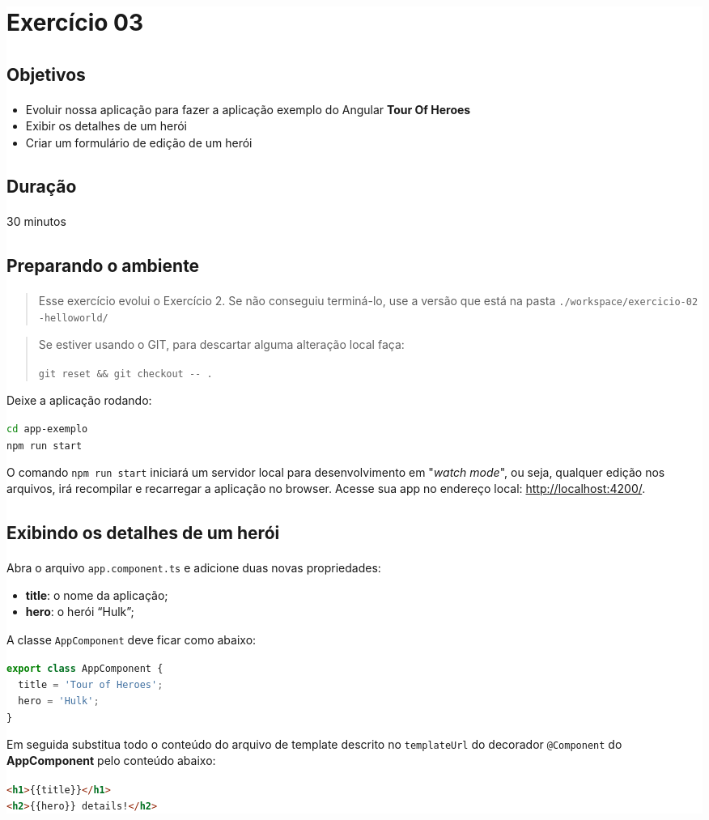 # Exercício 03

## Objetivos

* Evoluir nossa aplicação para fazer a aplicação exemplo do Angular **Tour Of Heroes**
* Exibir os detalhes de um herói
* Criar um formulário de edição de um herói

## Duração

30 minutos

## Preparando o ambiente

>Esse exercício evolui o Exercício 2. Se não conseguiu terminá-lo, use a versão que está na pasta `./workspace/exercicio-02-helloworld/`

>Se estiver usando o GIT, para descartar alguma alteração local faça:
>```
>git reset && git checkout -- .
>```

Deixe a aplicação rodando:

```bash
cd app-exemplo
npm run start
```

O comando `npm run start` iniciará um servidor local para desenvolvimento em "_watch mode_", ou seja, qualquer edição nos arquivos, irá recompilar e recarregar a aplicação no browser. Acesse sua app no endereço local: [http://localhost:4200/](http://localhost:4200/).

## Exibindo os detalhes de um herói

Abra o arquivo `app.component.ts` e adicione duas novas propriedades:

* **title**: o nome da aplicação;
* **hero**: o herói “Hulk”;

A classe `AppComponent` deve ficar como abaixo:

```javascript
export class AppComponent {
  title = 'Tour of Heroes';
  hero = 'Hulk';
}
```

Em seguida substitua todo o conteúdo do arquivo de  template descrito no `templateUrl` do decorador `@Component` do **AppComponent** pelo conteúdo abaixo:

```html
<h1>{{title}}</h1>
<h2>{{hero}} details!</h2>
```
